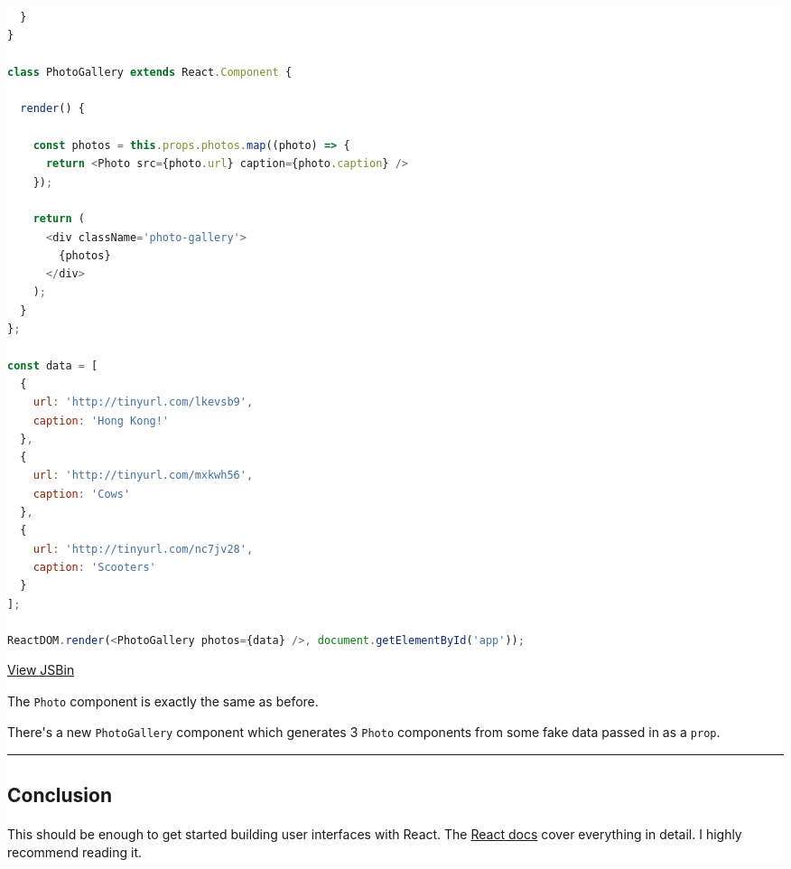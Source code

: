 ``` js
  }
}

class PhotoGallery extends React.Component {

  render() {

    const photos = this.props.photos.map((photo) => {
      return <Photo src={photo.url} caption={photo.caption} />
    });

    return (
      <div className='photo-gallery'>
        {photos}
      </div>
    );
  }
};

const data = [
  {
    url: 'http://tinyurl.com/lkevsb9',
    caption: 'Hong Kong!'
  },
  {
    url: 'http://tinyurl.com/mxkwh56',
    caption: 'Cows'
  },
  {
    url: 'http://tinyurl.com/nc7jv28',
    caption: 'Scooters'
  }
];

ReactDOM.render(<PhotoGallery photos={data} />, document.getElementById('app'));
```

<a target="_blank" href="https://jsbin.com/xujiro/3/edit?js,output">View JSBin</a>

The `Photo` component is exactly the same as before.

There's a new `PhotoGallery` component which generates 3 `Photo` components from some fake data passed in as a `prop`.

---

## Conclusion

This should be enough to get started building user interfaces with React. The [React docs](http://facebook.github.io/react/docs/getting-started.html) cover everything in detail. I highly recommend reading it.
